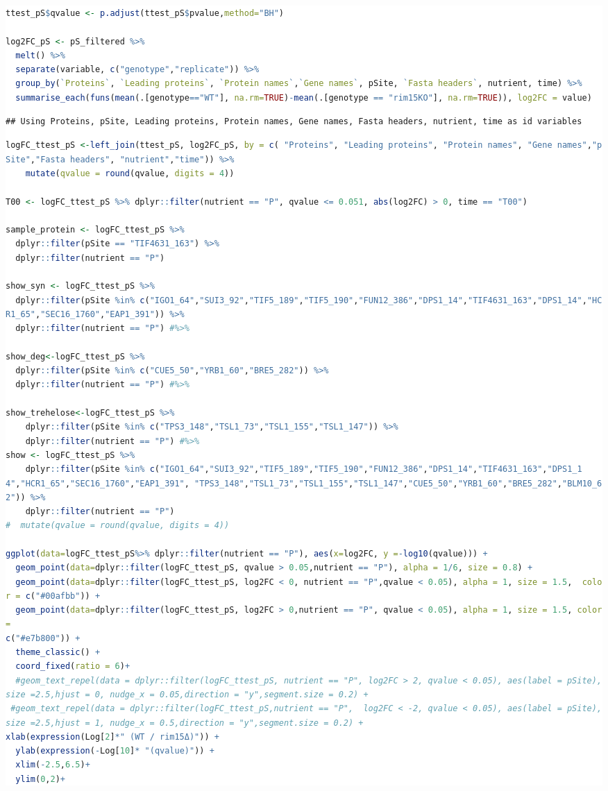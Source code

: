 ``` r
ttest_pS$qvalue <- p.adjust(ttest_pS$pvalue,method="BH") 

log2FC_pS <- pS_filtered %>%
  melt() %>%
  separate(variable, c("genotype","replicate")) %>%
  group_by(`Proteins`, `Leading proteins`, `Protein names`,`Gene names`, pSite, `Fasta headers`, nutrient, time) %>%
  summarise_each(funs(mean(.[genotype=="WT"], na.rm=TRUE)-mean(.[genotype == "rim15KO"], na.rm=TRUE)), log2FC = value)
```

    ## Using Proteins, pSite, Leading proteins, Protein names, Gene names, Fasta headers, nutrient, time as id variables

``` r
logFC_ttest_pS <-left_join(ttest_pS, log2FC_pS, by = c( "Proteins", "Leading proteins", "Protein names", "Gene names","pSite","Fasta headers", "nutrient","time")) %>%
    mutate(qvalue = round(qvalue, digits = 4))

T00 <- logFC_ttest_pS %>% dplyr::filter(nutrient == "P", qvalue <= 0.051, abs(log2FC) > 0, time == "T00")

sample_protein <- logFC_ttest_pS %>%
  dplyr::filter(pSite == "TIF4631_163") %>%
  dplyr::filter(nutrient == "P") 

show_syn <- logFC_ttest_pS %>%
  dplyr::filter(pSite %in% c("IGO1_64","SUI3_92","TIF5_189","TIF5_190","FUN12_386","DPS1_14","TIF4631_163","DPS1_14","HCR1_65","SEC16_1760","EAP1_391")) %>%
  dplyr::filter(nutrient == "P") #%>%

show_deg<-logFC_ttest_pS %>%
  dplyr::filter(pSite %in% c("CUE5_50","YRB1_60","BRE5_282")) %>%
  dplyr::filter(nutrient == "P") #%>%
                             
show_trehelose<-logFC_ttest_pS %>% 
    dplyr::filter(pSite %in% c("TPS3_148","TSL1_73","TSL1_155","TSL1_147")) %>%
    dplyr::filter(nutrient == "P") #%>%
show <- logFC_ttest_pS %>% 
    dplyr::filter(pSite %in% c("IGO1_64","SUI3_92","TIF5_189","TIF5_190","FUN12_386","DPS1_14","TIF4631_163","DPS1_14","HCR1_65","SEC16_1760","EAP1_391", "TPS3_148","TSL1_73","TSL1_155","TSL1_147","CUE5_50","YRB1_60","BRE5_282","BLM10_62")) %>%
    dplyr::filter(nutrient == "P")
#  mutate(qvalue = round(qvalue, digits = 4))

ggplot(data=logFC_ttest_pS%>% dplyr::filter(nutrient == "P"), aes(x=log2FC, y =-log10(qvalue))) +
  geom_point(data=dplyr::filter(logFC_ttest_pS, qvalue > 0.05,nutrient == "P"), alpha = 1/6, size = 0.8) +
  geom_point(data=dplyr::filter(logFC_ttest_pS, log2FC < 0, nutrient == "P",qvalue < 0.05), alpha = 1, size = 1.5,  color = c("#00afbb")) +
  geom_point(data=dplyr::filter(logFC_ttest_pS, log2FC > 0,nutrient == "P", qvalue < 0.05), alpha = 1, size = 1.5, color = 
c("#e7b800")) +
  theme_classic() +
  coord_fixed(ratio = 6)+
  #geom_text_repel(data = dplyr::filter(logFC_ttest_pS, nutrient == "P", log2FC > 2, qvalue < 0.05), aes(label = pSite), size =2.5,hjust = 0, nudge_x = 0.05,direction = "y",segment.size = 0.2) +
 #geom_text_repel(data = dplyr::filter(logFC_ttest_pS,nutrient == "P",  log2FC < -2, qvalue < 0.05), aes(label = pSite), size =2.5,hjust = 1, nudge_x = 0.5,direction = "y",segment.size = 0.2) +
xlab(expression(Log[2]*" (WT / rim15Δ)")) +
  ylab(expression(-Log[10]* "(qvalue)")) +
  xlim(-2.5,6.5)+
  ylim(0,2)+
```